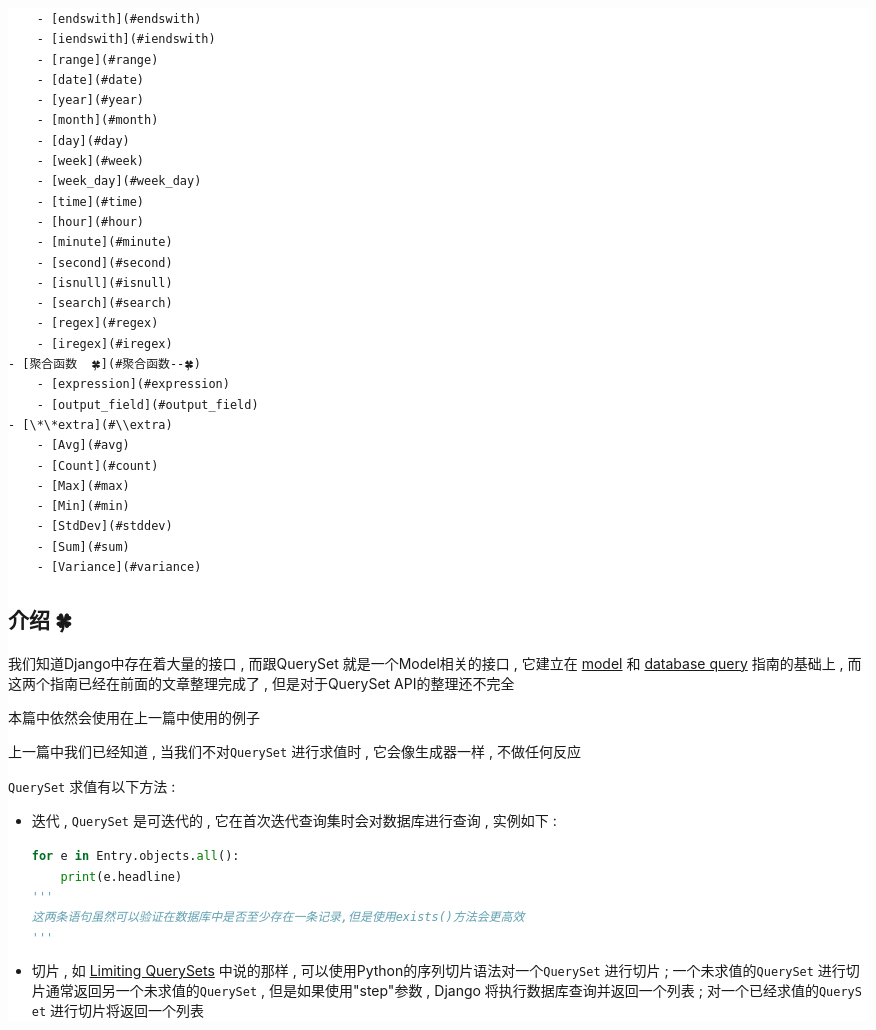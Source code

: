         - [endswith](#endswith)
        - [iendswith](#iendswith)
        - [range](#range)
        - [date](#date)
        - [year](#year)
        - [month](#month)
        - [day](#day)
        - [week](#week)
        - [week_day](#week_day)
        - [time](#time)
        - [hour](#hour)
        - [minute](#minute)
        - [second](#second)
        - [isnull](#isnull)
        - [search](#search)
        - [regex](#regex)
        - [iregex](#iregex)
    - [聚合函数  🍀](#聚合函数--🍀)
        - [expression](#expression)
        - [output_field](#output_field)
    - [\*\*extra](#\\extra)
        - [Avg](#avg)
        - [Count](#count)
        - [Max](#max)
        - [Min](#min)
        - [StdDev](#stddev)
        - [Sum](#sum)
        - [Variance](#variance)


## 介绍  🍀

我们知道Django中存在着大量的接口 , 而跟QuerySet 就是一个Model相关的接口 , 它建立在 [model](https://docs.djangoproject.com/en/1.11/topics/db/models/) 和 [database query](https://docs.djangoproject.com/en/1.11/topics/db/queries/) 指南的基础上 , 而这两个指南已经在前面的文章整理完成了 , 但是对于QuerySet API的整理还不完全

本篇中依然会使用在上一篇中使用的例子

上一篇中我们已经知道 , 当我们不对`QuerySet` 进行求值时 , 它会像生成器一样 , 不做任何反应

`QuerySet` 求值有以下方法 : 

- 迭代 , `QuerySet` 是可迭代的 , 它在首次迭代查询集时会对数据库进行查询 , 实例如下 : 

  ```python
  for e in Entry.objects.all():
      print(e.headline)
  '''
  这两条语句虽然可以验证在数据库中是否至少存在一条记录,但是使用exists()方法会更高效
  '''
  ```

- 切片 , 如 [Limiting QuerySets](https://docs.djangoproject.com/en/1.11/topics/db/queries/#limiting-querysets) 中说的那样 , 可以使用Python的序列切片语法对一个`QuerySet` 进行切片 ; 一个未求值的`QuerySet` 进行切片通常返回另一个未求值的`QuerySet` , 但是如果使用"step"参数 , Django 将执行数据库查询并返回一个列表 ; 对一个已经求值的`QuerySet` 进行切片将返回一个列表
